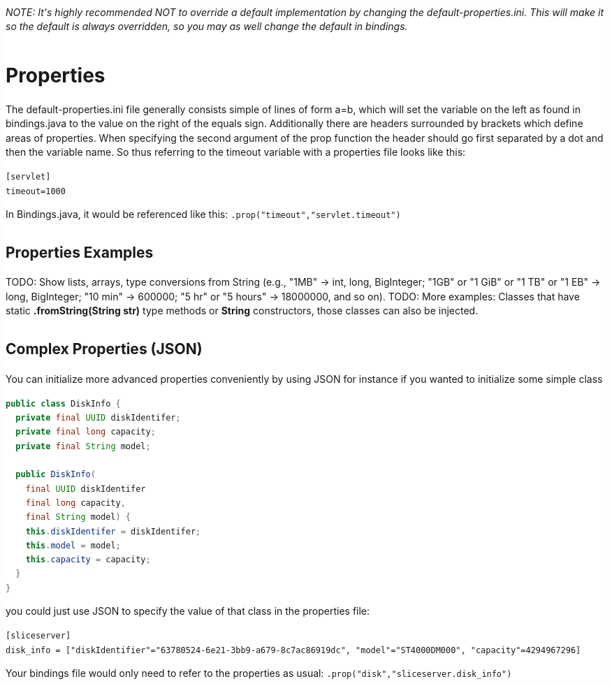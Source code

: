*NOTE: It's highly recommended NOT to override a default implementation by changing the default-properties.ini. This will make it so the default is always overridden, so you may as well change the default in bindings.*


# Properties
The default-properties.ini file generally consists simple of lines of form a=b, which will set the variable on the left as found in bindings.java to the value on the right of the equals sign. Additionally there are headers surrounded by brackets which define areas of properties. When specifying the second argument of the prop function the header should go first separated by a dot and then the variable name.
So thus referring to the timeout variable with a properties file looks like this:

```
[servlet]
timeout=1000
```
In Bindings.java, it would be referenced like this:
`.prop("timeout","servlet.timeout")`

## Properties Examples
TODO: Show lists, arrays, type conversions from String (e.g., "1MB" → int, long, BigInteger; "1GB" or "1 GiB" or "1 TB" or "1 EB" → long, BigInteger; "10 min" → 600000; "5 hr" or "5 hours" → 18000000, and so on).
TODO: More examples: Classes that have static **.fromString(String str)** type methods or **String** constructors, those classes can also be injected.

## Complex Properties (JSON)
You can initialize more advanced properties conveniently by using JSON for instance if you wanted to initialize some simple class

```java
public class DiskInfo {
  private final UUID diskIdentifer;
  private final long capacity;
  private final String model;
 
  public DiskInfo(
    final UUID diskIdentifer
    final long capacity,
    final String model) {
    this.diskIdentifer = diskIdentifer;
    this.model = model;
    this.capacity = capacity;
  }
}
```
you could just use JSON to specify the value of that class in the properties file:

```
[sliceserver]
disk_info = ["diskIdentifier"="63780524-6e21-3bb9-a679-8c7ac86919dc", "model"="ST4000DM000", "capacity"=4294967296]
```
Your bindings file would only need to refer to the properties as usual:
`.prop("disk","sliceserver.disk_info")`
